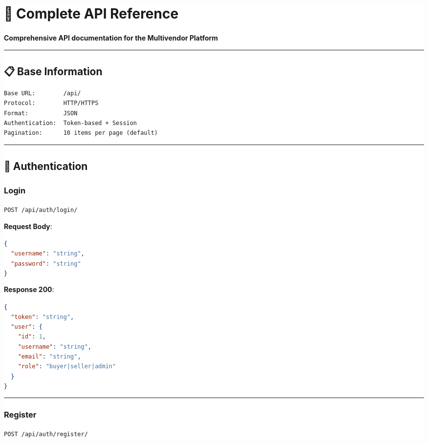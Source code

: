 # 📡 Complete API Reference

**Comprehensive API documentation for the Multivendor Platform**

---

## 📋 Base Information

```
Base URL:        /api/
Protocol:        HTTP/HTTPS
Format:          JSON
Authentication:  Token-based + Session
Pagination:      10 items per page (default)
```

---

## 🔐 Authentication

### Login
```
POST /api/auth/login/
```

**Request Body**:
```json
{
  "username": "string",
  "password": "string"
}
```

**Response 200**:
```json
{
  "token": "string",
  "user": {
    "id": 1,
    "username": "string",
    "email": "string",
    "role": "buyer|seller|admin"
  }
}
```

---

### Register
```
POST /api/auth/register/
```
